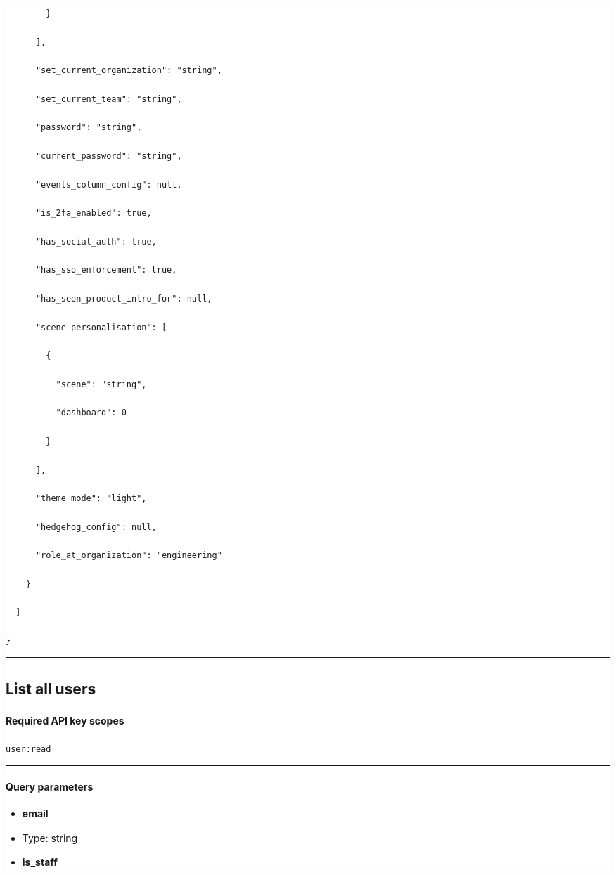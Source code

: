             }

          ],

          "set_current_organization": "string",

          "set_current_team": "string",

          "password": "string",

          "current_password": "string",

          "events_column_config": null,

          "is_2fa_enabled": true,

          "has_social_auth": true,

          "has_sso_enforcement": true,

          "has_seen_product_intro_for": null,

          "scene_personalisation": [

            {

              "scene": "string",

              "dashboard": 0

            }

          ],

          "theme_mode": "light",

          "hedgehog_config": null,

          "role_at_organization": "engineering"

        }

      ]

    }

---

## List all users

#### Required API key scopes

`user:read`

---

#### Query parameters

* **email**
* Type: string

* **is_staff**
